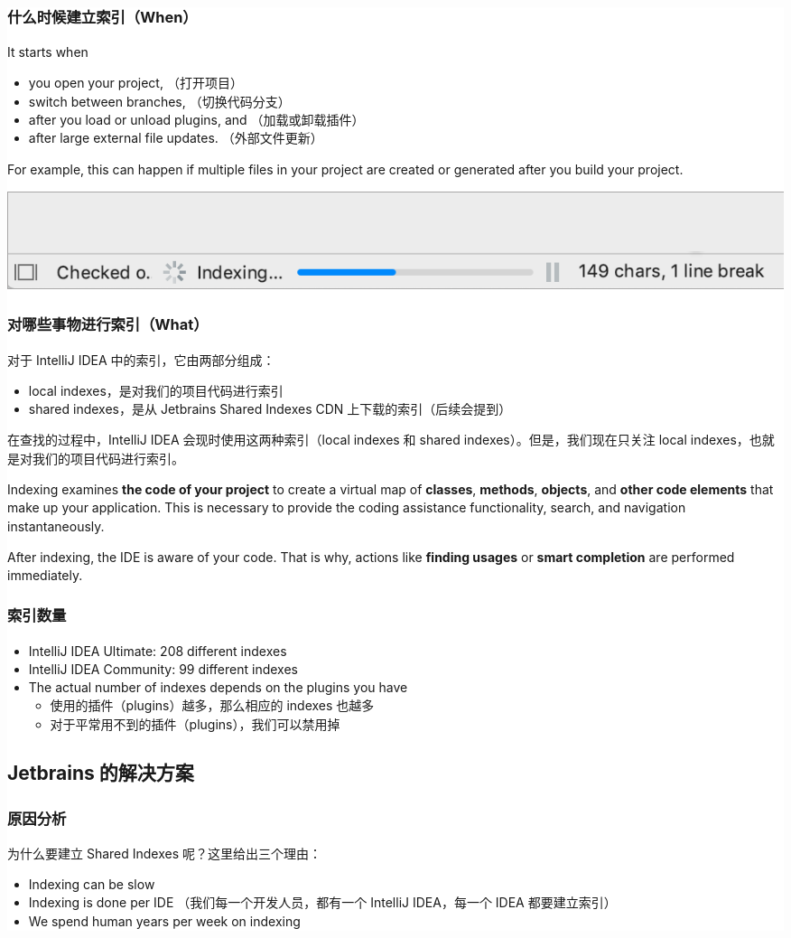 ### 什么时候建立索引（When）

It starts when
- you open your project, （打开项目）
- switch between branches, （切换代码分支）
- after you load or unload plugins, and （加载或卸载插件）
- after large external file updates. （外部文件更新）

For example, this can happen if multiple files in your project are created or generated after you build your project.

![](/assets/images/intellij/indexing.png)

### 对哪些事物进行索引（What）

对于 IntelliJ IDEA 中的索引，它由两部分组成：

- local indexes，是对我们的项目代码进行索引
- shared indexes，是从 Jetbrains Shared Indexes CDN 上下载的索引（后续会提到）

在查找的过程中，IntelliJ IDEA 会现时使用这两种索引（local indexes 和 shared indexes）。但是，我们现在只关注 local indexes，也就是对我们的项目代码进行索引。

Indexing examines **the code of your project** to create a virtual map of **classes**, **methods**, **objects**, and **other code elements** that make up your application.
This is necessary to provide the coding assistance functionality, search, and navigation instantaneously.

After indexing, the IDE is aware of your code. That is why, actions like **finding usages** or **smart completion** are performed immediately.

### 索引数量

- IntelliJ IDEA Ultimate: 208 different indexes
- IntelliJ IDEA Community: 99 different indexes
- The actual number of indexes depends on the plugins you have
  - 使用的插件（plugins）越多，那么相应的 indexes 也越多
  - 对于平常用不到的插件（plugins），我们可以禁用掉

## Jetbrains 的解决方案

### 原因分析

为什么要建立 Shared Indexes 呢？这里给出三个理由：

- Indexing can be slow
- Indexing is done per IDE （我们每一个开发人员，都有一个 IntelliJ IDEA，每一个 IDEA 都要建立索引）
- We spend human years per week on indexing
